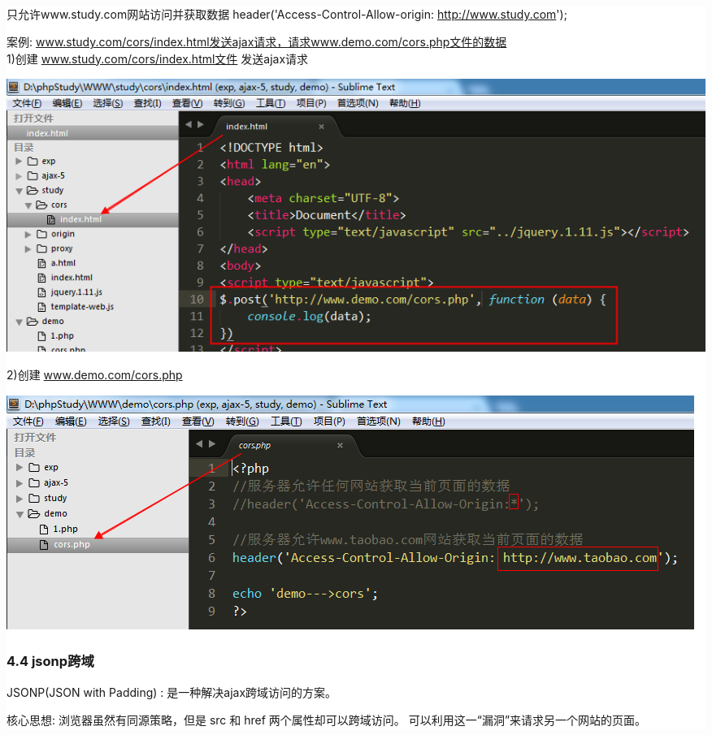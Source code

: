 只允许www.study.com网站访问并获取数据
header('Access-Control-Allow-origin: http://www.study.com'); 

案例:
www.study.com/cors/index.html发送ajax请求，请求www.demo.com/cors.php文件的数据	
1)创建 www.study.com/cors/index.html文件 发送ajax请求

![1541149919809](assets/1541149919809.png)



2)创建 www.demo.com/cors.php

![1541149943948](assets/1541149943948.png)



### 4.4 jsonp跨域

JSONP(JSON with Padding) : 是一种解决ajax跨域访问的方案。

核心思想:
   浏览器虽然有同源策略，但是 src 和 href 两个属性却可以跨域访问。 可以利用这一“漏洞”来请求另一个网站的页面。
